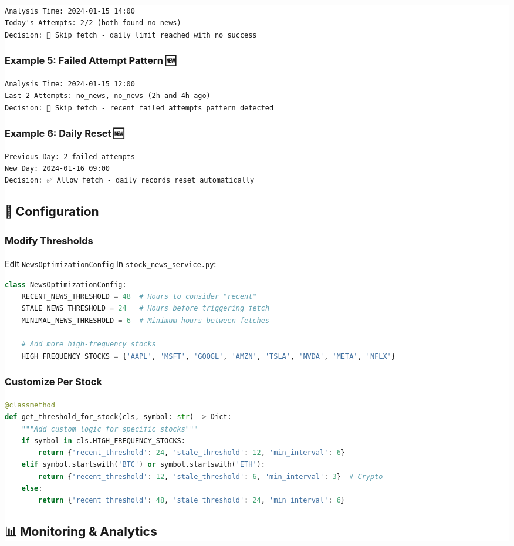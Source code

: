 ```
Analysis Time: 2024-01-15 14:00
Today's Attempts: 2/2 (both found no news)
Decision: 🛑 Skip fetch - daily limit reached with no success
```

### Example 5: Failed Attempt Pattern 🆕

```
Analysis Time: 2024-01-15 12:00
Last 2 Attempts: no_news, no_news (2h and 4h ago)
Decision: 📝 Skip fetch - recent failed attempts pattern detected
```

### Example 6: Daily Reset 🆕

```
Previous Day: 2 failed attempts
New Day: 2024-01-16 09:00
Decision: ✅ Allow fetch - daily records reset automatically
```

## 🔧 Configuration

### Modify Thresholds

Edit `NewsOptimizationConfig` in `stock_news_service.py`:

```python
class NewsOptimizationConfig:
    RECENT_NEWS_THRESHOLD = 48  # Hours to consider "recent"
    STALE_NEWS_THRESHOLD = 24   # Hours before triggering fetch
    MINIMAL_NEWS_THRESHOLD = 6  # Minimum hours between fetches
    
    # Add more high-frequency stocks
    HIGH_FREQUENCY_STOCKS = {'AAPL', 'MSFT', 'GOOGL', 'AMZN', 'TSLA', 'NVDA', 'META', 'NFLX'}
```

### Customize Per Stock

```python
@classmethod
def get_threshold_for_stock(cls, symbol: str) -> Dict:
    """Add custom logic for specific stocks"""
    if symbol in cls.HIGH_FREQUENCY_STOCKS:
        return {'recent_threshold': 24, 'stale_threshold': 12, 'min_interval': 6}
    elif symbol.startswith('BTC') or symbol.startswith('ETH'):
        return {'recent_threshold': 12, 'stale_threshold': 6, 'min_interval': 3}  # Crypto
    else:
        return {'recent_threshold': 48, 'stale_threshold': 24, 'min_interval': 6}
```

## 📊 Monitoring & Analytics
